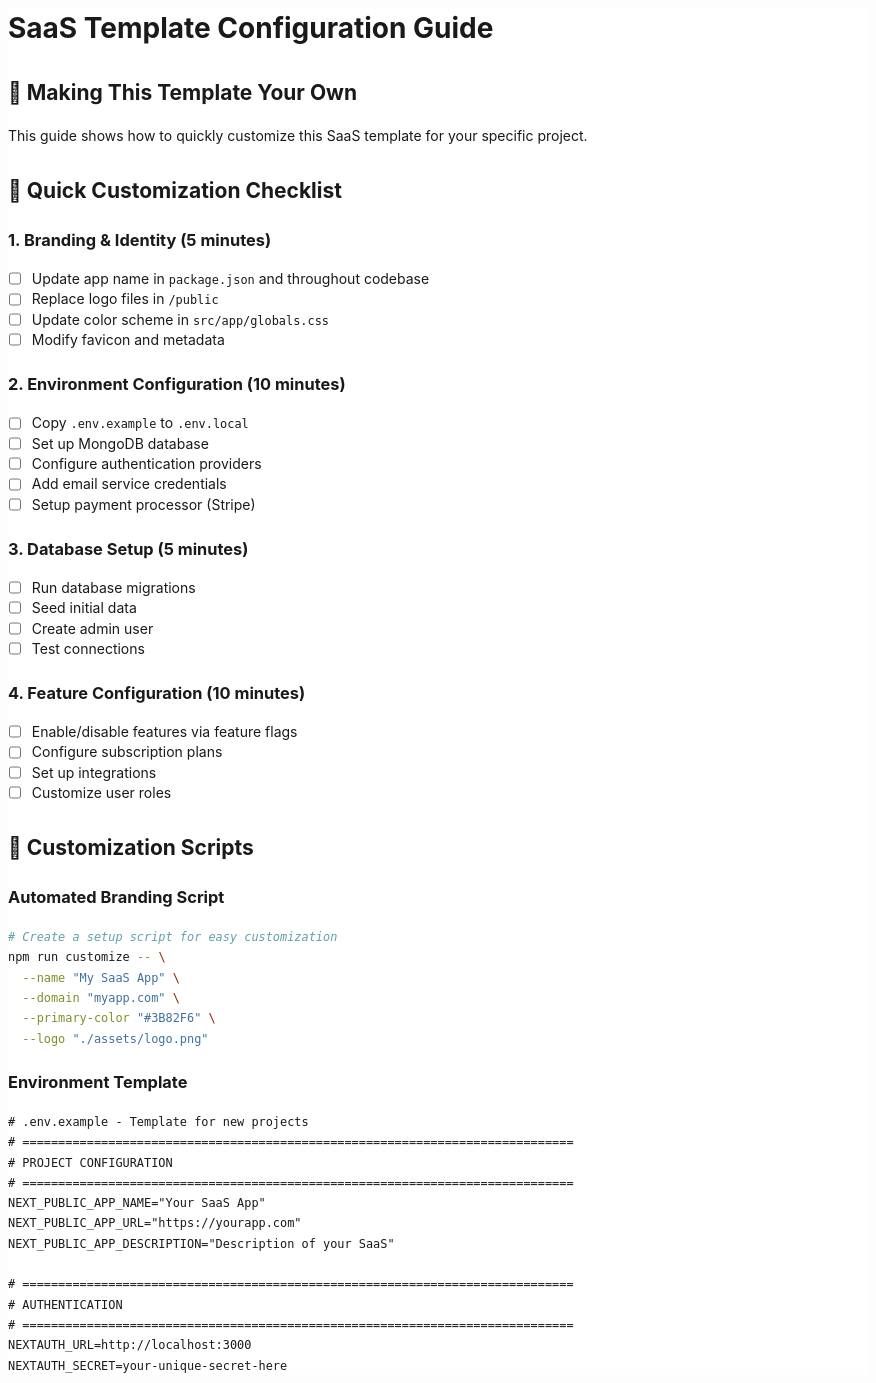 # SaaS Template Configuration Guide

## 🎨 Making This Template Your Own

This guide shows how to quickly customize this SaaS template for your specific project.

## 🚀 Quick Customization Checklist

### 1. **Branding & Identity** (5 minutes)
- [ ] Update app name in `package.json` and throughout codebase
- [ ] Replace logo files in `/public`
- [ ] Update color scheme in `src/app/globals.css`
- [ ] Modify favicon and metadata

### 2. **Environment Configuration** (10 minutes)
- [ ] Copy `.env.example` to `.env.local`
- [ ] Set up MongoDB database
- [ ] Configure authentication providers
- [ ] Add email service credentials
- [ ] Setup payment processor (Stripe)

### 3. **Database Setup** (5 minutes)
- [ ] Run database migrations
- [ ] Seed initial data
- [ ] Create admin user
- [ ] Test connections

### 4. **Feature Configuration** (10 minutes)
- [ ] Enable/disable features via feature flags
- [ ] Configure subscription plans
- [ ] Set up integrations
- [ ] Customize user roles

## 📝 Customization Scripts

### Automated Branding Script
```bash
# Create a setup script for easy customization
npm run customize -- \
  --name "My SaaS App" \
  --domain "myapp.com" \
  --primary-color "#3B82F6" \
  --logo "./assets/logo.png"
```

### Environment Template
```env
# .env.example - Template for new projects
# =============================================================================
# PROJECT CONFIGURATION
# =============================================================================
NEXT_PUBLIC_APP_NAME="Your SaaS App"
NEXT_PUBLIC_APP_URL="https://yourapp.com"
NEXT_PUBLIC_APP_DESCRIPTION="Description of your SaaS"

# =============================================================================
# AUTHENTICATION
# =============================================================================
NEXTAUTH_URL=http://localhost:3000
NEXTAUTH_SECRET=your-unique-secret-here
```